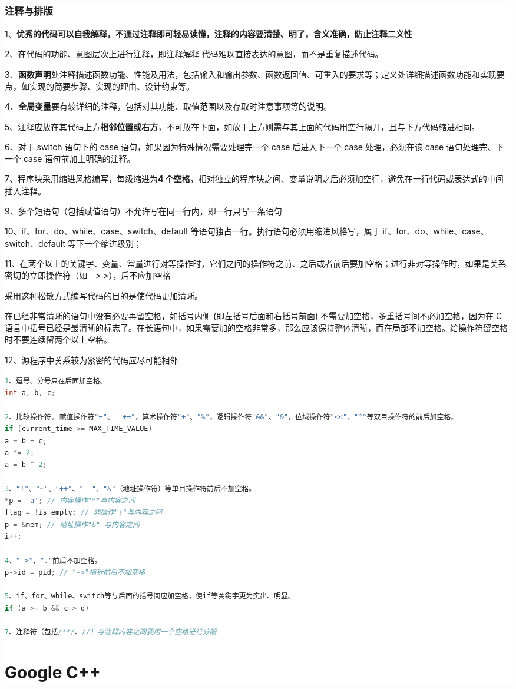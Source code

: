 ### 注释与排版

1、**优秀的代码可以自我解释，不通过注释即可轻易读懂，注释的内容要清楚、明了，含义准确，防止注释二义性**

2、在代码的功能、意图层次上进行注释，即注释解释 代码难以直接表达的意图，而不是重复描述代码。

3、**函数声明**处注释描述函数功能、性能及用法，包括输入和输出参数、函数返回值、可重入的要求等；定义处详细描述函数功能和实现要点，如实现的简要步骤、实现的理由、设计约束等。

4、**全局变量**要有较详细的注释，包括对其功能、取值范围以及存取时注意事项等的说明。

5、注释应放在其代码上方**相邻位置或右方**，不可放在下面，如放于上方则需与其上面的代码用空行隔开，且与下方代码缩进相同。

6、对于 switch 语句下的 case 语句，如果因为特殊情况需要处理完一个 case 后进入下一个 case 处理，必须在该 case 语句处理完、下一个 case 语句前加上明确的注释。

7、程序块采用缩进风格编写，每级缩进为**4 个空格**，相对独立的程序块之间、变量说明之后必须加空行，避免在一行代码或表达式的中间插入注释。

9、多个短语句（包括赋值语句）不允许写在同一行内，即一行只写一条语句

10、if、for、do、while、case、switch、default 等语句独占一行。执行语句必须用缩进风格写，属于 if、for、do、while、case、switch、default 等下一个缩进级别；

11、在两个以上的关键字、变量、常量进行对等操作时，它们之间的操作符之前、之后或者前后要加空格；进行非对等操作时，如果是关系密切的立即操作符（如－> >），后不应加空格

采用这种松散方式编写代码的目的是使代码更加清晰。

在已经非常清晰的语句中没有必要再留空格，如括号内侧 (即左括号后面和右括号前面) 不需要加空格，多重括号间不必加空格，因为在 C 语言中括号已经是最清晰的标志了。在长语句中，如果需要加的空格非常多，那么应该保持整体清晰，而在局部不加空格。给操作符留空格时不要连续留两个以上空格。

12、源程序中关系较为紧密的代码应尽可能相邻

```c
1、逗号、分号只在后面加空格。
int a, b, c;

2、比较操作符, 赋值操作符"="、 "+="，算术操作符"+"、"%"，逻辑操作符"&&"、"&"，位域操作符"<<"、"^"等双目操作符的前后加空格。 
if (current_time >= MAX_TIME_VALUE)
a = b + c;
a *= 2;
a = b ^ 2;

3、"!"、"~"、"++"、"--"、"&"（地址操作符）等单目操作符前后不加空格。
*p = 'a'; // 内容操作"*"与内容之间
flag = !is_empty; // 非操作"!"与内容之间
p = &mem; // 地址操作"&" 与内容之间
i++; 

4、"->"、"."前后不加空格。
p->id = pid; // "->"指针前后不加空格

5、if、for、while、switch等与后面的括号间应加空格，使if等关键字更为突出、明显。
if (a >= b && c > d)

7、注释符（包括/**/、//）与注释内容之间要用一个空格进行分隔

```

# Google C++
